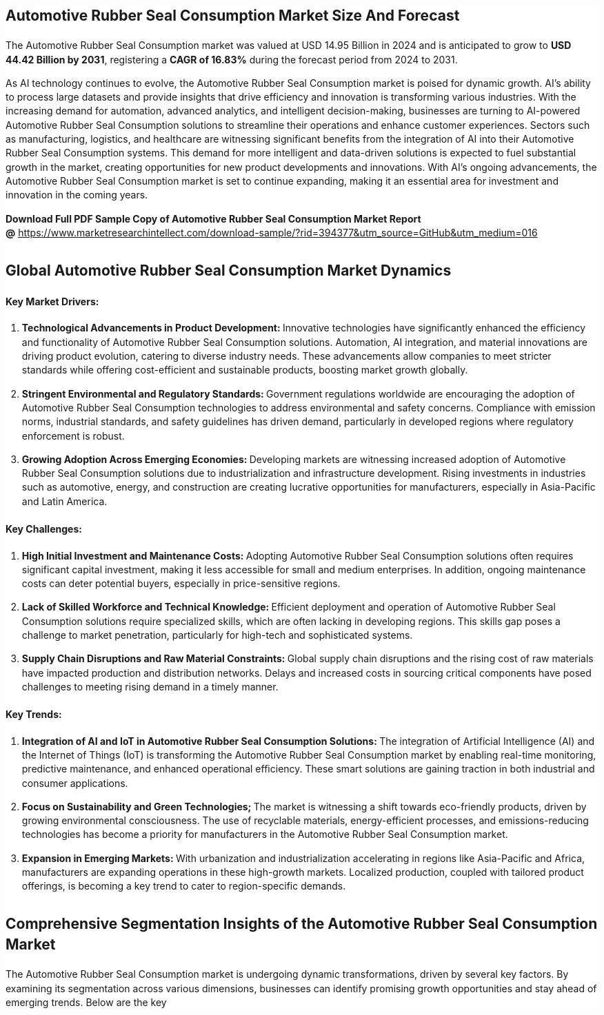 <h2>Automotive Rubber Seal Consumption Market Size And Forecast</h2><p>The Automotive Rubber Seal Consumption market was valued at USD 14.95 Billion in 2024 and is anticipated to grow to <strong>USD 44.42 Billion by 2031</strong>, registering a <strong>CAGR of 16.83%</strong> during the forecast period from 2024 to 2031.</p><p>As AI technology continues to evolve, the Automotive Rubber Seal Consumption market is poised for dynamic growth. AI’s ability to process large datasets and provide insights that drive efficiency and innovation is transforming various industries. With the increasing demand for automation, advanced analytics, and intelligent decision-making, businesses are turning to AI-powered Automotive Rubber Seal Consumption solutions to streamline their operations and enhance customer experiences. Sectors such as manufacturing, logistics, and healthcare are witnessing significant benefits from the integration of AI into their Automotive Rubber Seal Consumption systems. This demand for more intelligent and data-driven solutions is expected to fuel substantial growth in the market, creating opportunities for new product developments and innovations. With AI’s ongoing advancements, the Automotive Rubber Seal Consumption market is set to continue expanding, making it an essential area for investment and innovation in the coming years.</p><p><strong>Download Full PDF Sample Copy of Automotive Rubber Seal Consumption Market Report @</strong>&nbsp;<a href="https://www.marketresearchintellect.com/download-sample/?rid=394377&amp;utm_source=GitHub&amp;utm_medium=016">https://www.marketresearchintellect.com/download-sample/?rid=394377&amp;utm_source=GitHub&amp;utm_medium=016</a></p><h2>Global Automotive Rubber Seal Consumption Market Dynamics</h2><h4><strong>Key Market Drivers:</strong></h4><ol><li><p><strong>Technological Advancements in Product Development:&nbsp;</strong>Innovative technologies have significantly enhanced the efficiency and functionality of Automotive Rubber Seal Consumption solutions. Automation, AI integration, and material innovations are driving product evolution, catering to diverse industry needs. These advancements allow companies to meet stricter standards while offering cost-efficient and sustainable products, boosting market growth globally.</p></li><li><p><strong>Stringent Environmental and Regulatory Standards:&nbsp;</strong>Government regulations worldwide are encouraging the adoption of Automotive Rubber Seal Consumption technologies to address environmental and safety concerns. Compliance with emission norms, industrial standards, and safety guidelines has driven demand, particularly in developed regions where regulatory enforcement is robust.</p></li><li><p><strong>Growing Adoption Across Emerging Economies:&nbsp;</strong>Developing markets are witnessing increased adoption of Automotive Rubber Seal Consumption solutions due to industrialization and infrastructure development. Rising investments in industries such as automotive, energy, and construction are creating lucrative opportunities for manufacturers, especially in Asia-Pacific and Latin America.</p></li></ol><h4><strong>Key Challenges:</strong></h4><ol><li><p><strong>High Initial Investment and Maintenance Costs:&nbsp;</strong>Adopting Automotive Rubber Seal Consumption solutions often requires significant capital investment, making it less accessible for small and medium enterprises. In addition, ongoing maintenance costs can deter potential buyers, especially in price-sensitive regions.</p></li><li><p><strong>Lack of Skilled Workforce and Technical Knowledge:&nbsp;</strong>Efficient deployment and operation of Automotive Rubber Seal Consumption solutions require specialized skills, which are often lacking in developing regions. This skills gap poses a challenge to market penetration, particularly for high-tech and sophisticated systems.</p></li><li><p><strong>Supply Chain Disruptions and Raw Material Constraints:&nbsp;</strong>Global supply chain disruptions and the rising cost of raw materials have impacted production and distribution networks. Delays and increased costs in sourcing critical components have posed challenges to meeting rising demand in a timely manner.</p></li></ol><h4><strong>Key Trends:</strong></h4><ol><li><p><strong>Integration of AI and IoT in Automotive Rubber Seal Consumption Solutions:&nbsp;</strong>The integration of Artificial Intelligence (AI) and the Internet of Things (IoT) is transforming the Automotive Rubber Seal Consumption market by enabling real-time monitoring, predictive maintenance, and enhanced operational efficiency. These smart solutions are gaining traction in both industrial and consumer applications.</p></li><li><p><strong>Focus on Sustainability and Green Technologies;&nbsp;</strong>The market is witnessing a shift towards eco-friendly products, driven by growing environmental consciousness. The use of recyclable materials, energy-efficient processes, and emissions-reducing technologies has become a priority for manufacturers in the Automotive Rubber Seal Consumption market.</p></li><li><p><strong>Expansion in Emerging Markets:&nbsp;</strong>With urbanization and industrialization accelerating in regions like Asia-Pacific and Africa, manufacturers are expanding operations in these high-growth markets. Localized production, coupled with tailored product offerings, is becoming a key trend to cater to region-specific demands.</p></li></ol><div class="article-main__content" data-test-id="publishing-text-block"><h2>Comprehensive Segmentation Insights of the Automotive Rubber Seal Consumption Market</h2><p>The Automotive Rubber Seal Consumption market is undergoing dynamic transformations, driven by several key factors. By examining its segmentation across various dimensions, businesses can identify promising growth opportunities and stay ahead of emerging trends. Below are the key